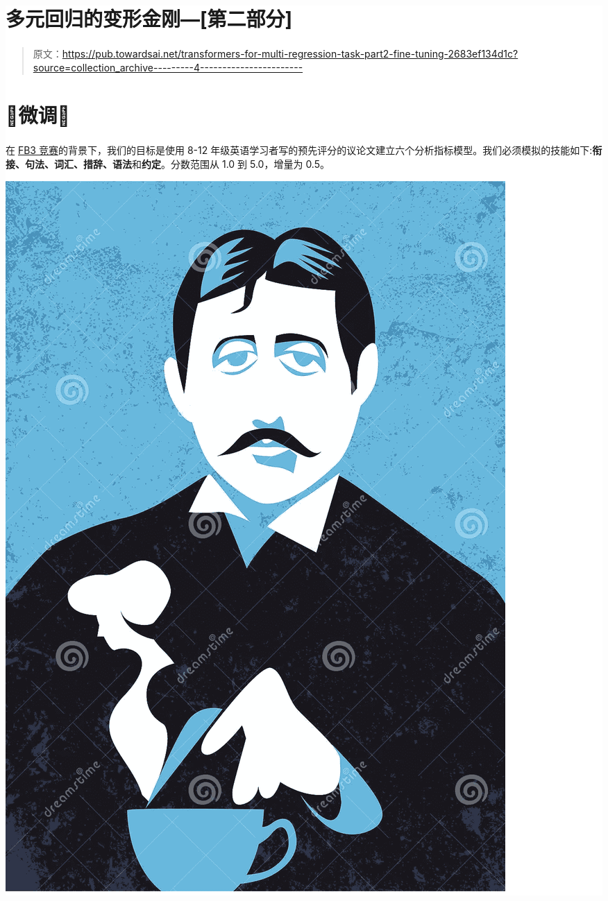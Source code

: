 # 多元回归的变形金刚—[第二部分]

> 原文：<https://pub.towardsai.net/transformers-for-multi-regression-task-part2-fine-tuning-2683ef134d1c?source=collection_archive---------4----------------------->

# 🤖微调🤖

在 [FB3 竞赛](https://www.kaggle.com/competitions/feedback-prize-english-language-learning)的背景下，我们的目标是使用 8-12 年级英语学习者写的预先评分的议论文建立六个分析指标模型。我们必须模拟的技能如下:**衔接、句法、词汇、措辞、语法**和**约定**。分数范围从 1.0 到 5.0，增量为 0.5。

![](img/57ecb0c8dc8d8c9903e0758d96e20555.png)